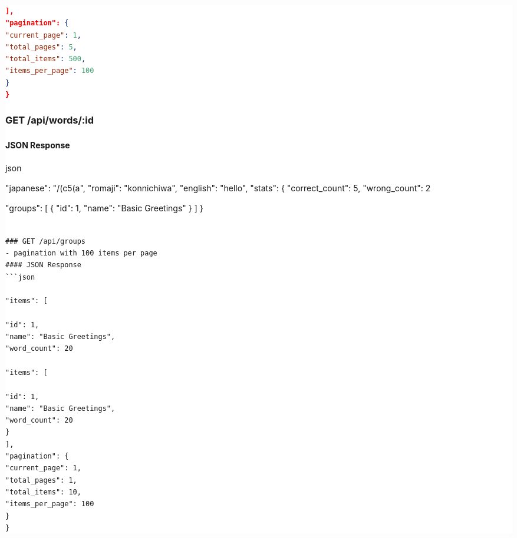```json
],
"pagination": {
"current_page": 1,
"total_pages": 5,
"total_items": 500,
"items_per_page": 100
}
}
```

### GET /api/words/:id
#### JSON Response
json

"japanese": "/(c5(a",
"romaji": "konnichiwa",
"english": "hello",
"stats": {
"correct_count": 5,
"wrong_count": 2

"groups": [
{
"id": 1,
"name": "Basic Greetings"
}
]
}
```

### GET /api/groups
- pagination with 100 items per page
#### JSON Response
```json

"items": [

"id": 1,
"name": "Basic Greetings",
"word_count": 20

"items": [

"id": 1,
"name": "Basic Greetings",
"word_count": 20
}
],
"pagination": {
"current_page": 1,
"total_pages": 1,
"total_items": 10,
"items_per_page": 100
}
}
```
